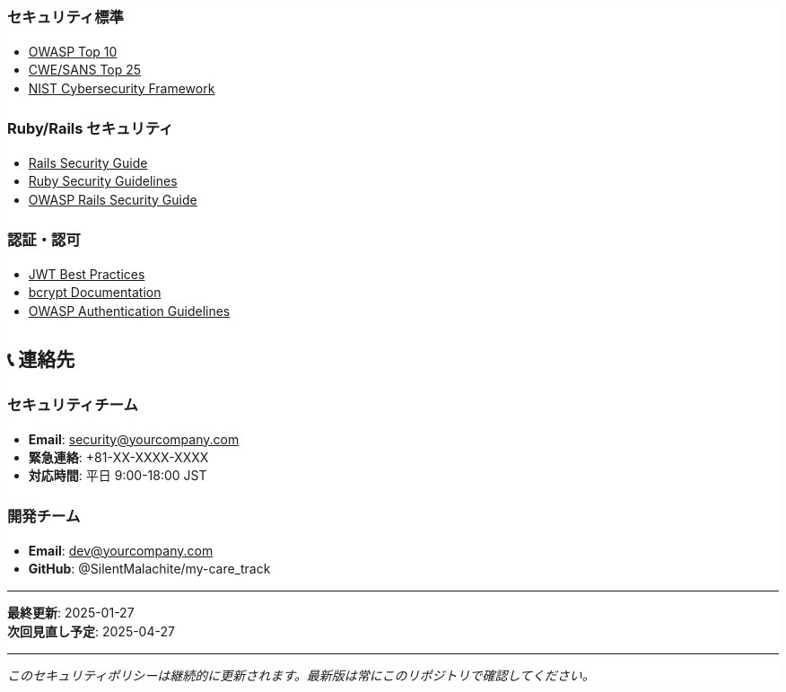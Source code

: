 ### セキュリティ標準
- [OWASP Top 10](https://owasp.org/www-project-top-ten/)
- [CWE/SANS Top 25](https://cwe.mitre.org/top25/)
- [NIST Cybersecurity Framework](https://www.nist.gov/cyberframework)

### Ruby/Rails セキュリティ
- [Rails Security Guide](https://guides.rubyonrails.org/security.html)
- [Ruby Security Guidelines](https://ruby-lang.org/en/security/)
- [OWASP Rails Security Guide](https://owasp.org/www-project-cheat-sheets/cheatsheets/Ruby_on_Rails_Cheat_Sheet.html)

### 認証・認可
- [JWT Best Practices](https://auth0.com/blog/a-look-at-the-latest-draft-for-jwt-bcp/)
- [bcrypt Documentation](https://github.com/bcrypt-ruby/bcrypt-ruby)
- [OWASP Authentication Guidelines](https://owasp.org/www-project-cheat-sheets/cheatsheets/Authentication_Cheat_Sheet.html)

## 📞 連絡先

### セキュリティチーム
- **Email**: security@yourcompany.com
- **緊急連絡**: +81-XX-XXXX-XXXX
- **対応時間**: 平日 9:00-18:00 JST

### 開発チーム
- **Email**: dev@yourcompany.com
- **GitHub**: @SilentMalachite/my-care_track

---

**最終更新**: 2025-01-27  
**次回見直し予定**: 2025-04-27

---

*このセキュリティポリシーは継続的に更新されます。最新版は常にこのリポジトリで確認してください。*